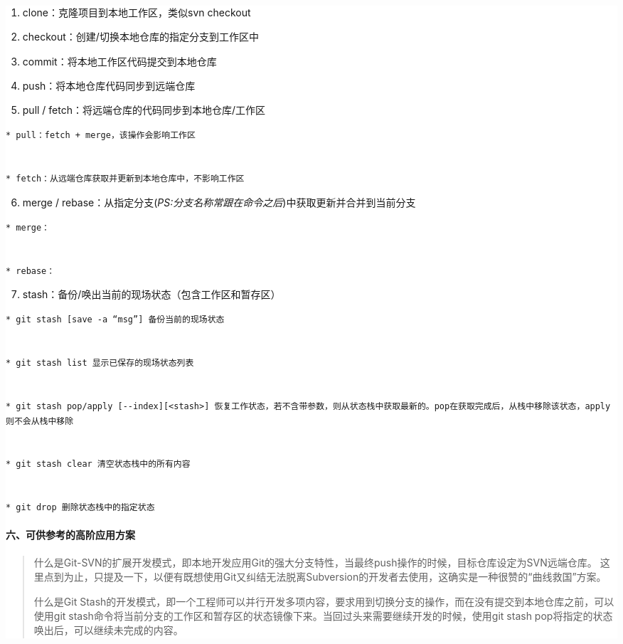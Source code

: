 

	
  1. clone：克隆项目到本地工作区，类似svn checkout

	
  2. checkout：创建/切换本地仓库的指定分支到工作区中

	
  3. commit：将本地工作区代码提交到本地仓库

	
  4. push：将本地仓库代码同步到远端仓库

	
  5. pull / fetch：将远端仓库的代码同步到本地仓库/工作区

	
    * pull：fetch + merge，该操作会影响工作区

	
    * fetch：从远端仓库获取并更新到本地仓库中，不影响工作区




	
  6. merge / rebase：从指定分支(_PS:分支名称常跟在命令之后_)中获取更新并合并到当前分支

	
    * merge：

	
    * rebase：




	
  7. stash：备份/唤出当前的现场状态（包含工作区和暂存区）

	
    * git stash [save -a “msg”] 备份当前的现场状态

	
    * git stash list 显示已保存的现场状态列表

	
    * git stash pop/apply [--index][<stash>] 恢复工作状态，若不含带参数，则从状态栈中获取最新的。pop在获取完成后，从栈中移除该状态，apply则不会从栈中移除

	
    * git stash clear 清空状态栈中的所有内容

	
    * git drop 删除状态栈中的指定状态







#### 六、可供参考的高阶应用方案




<blockquote>什么是Git-SVN的扩展开发模式，即本地开发应用Git的强大分支特性，当最终push操作的时候，目标仓库设定为SVN远端仓库。
这里点到为止，只提及一下，以便有既想使用Git又纠结无法脱离Subversion的开发者去使用，这确实是一种很赞的“曲线救国”方案。

什么是Git Stash的开发模式，即一个工程师可以并行开发多项内容，要求用到切换分支的操作，而在没有提交到本地仓库之前，可以使用git stash命令将当前分支的工作区和暂存区的状态镜像下来。当回过头来需要继续开发的时候，使用git stash pop将指定的状态唤出后，可以继续未完成的内容。</blockquote>


